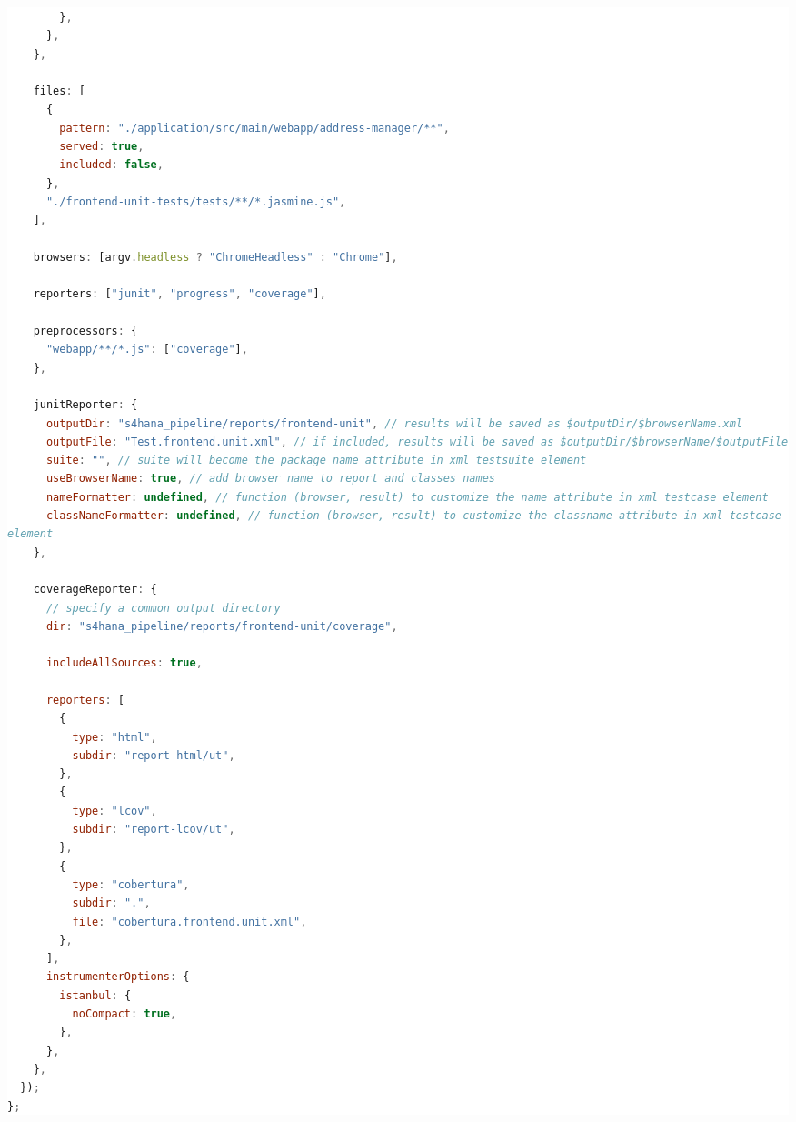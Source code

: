 ```JavaScript
        },
      },
    },

    files: [
      {
        pattern: "./application/src/main/webapp/address-manager/**",
        served: true,
        included: false,
      },
      "./frontend-unit-tests/tests/**/*.jasmine.js",
    ],

    browsers: [argv.headless ? "ChromeHeadless" : "Chrome"],

    reporters: ["junit", "progress", "coverage"],

    preprocessors: {
      "webapp/**/*.js": ["coverage"],
    },

    junitReporter: {
      outputDir: "s4hana_pipeline/reports/frontend-unit", // results will be saved as $outputDir/$browserName.xml
      outputFile: "Test.frontend.unit.xml", // if included, results will be saved as $outputDir/$browserName/$outputFile
      suite: "", // suite will become the package name attribute in xml testsuite element
      useBrowserName: true, // add browser name to report and classes names
      nameFormatter: undefined, // function (browser, result) to customize the name attribute in xml testcase element
      classNameFormatter: undefined, // function (browser, result) to customize the classname attribute in xml testcase element
    },

    coverageReporter: {
      // specify a common output directory
      dir: "s4hana_pipeline/reports/frontend-unit/coverage",

      includeAllSources: true,

      reporters: [
        {
          type: "html",
          subdir: "report-html/ut",
        },
        {
          type: "lcov",
          subdir: "report-lcov/ut",
        },
        {
          type: "cobertura",
          subdir: ".",
          file: "cobertura.frontend.unit.xml",
        },
      ],
      instrumenterOptions: {
        istanbul: {
          noCompact: true,
        },
      },
    },
  });
};
```